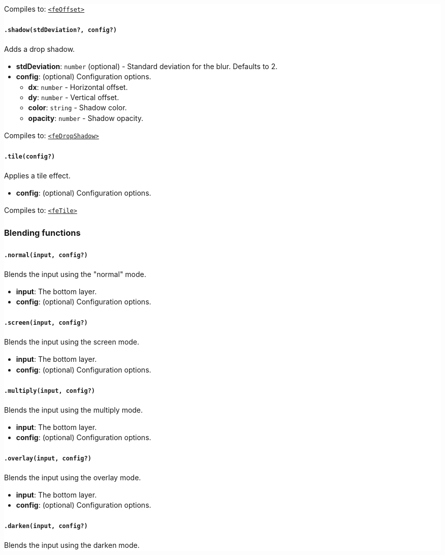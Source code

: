 Compiles to: [`<feOffset>`](https://developer.mozilla.org/en-US/docs/Web/SVG/Element/feOffset)

#### `.shadow(stdDeviation?, config?)`

Adds a drop shadow.

- **stdDeviation**: `number` (optional) - Standard deviation for the blur. Defaults to 2.
- **config**: (optional) Configuration options.
  - **dx**: `number` - Horizontal offset.
  - **dy**: `number` - Vertical offset.
  - **color**: `string` - Shadow color.
  - **opacity**: `number` - Shadow opacity.

Compiles to: [`<feDropShadow>`](https://developer.mozilla.org/en-US/docs/Web/SVG/Element/feDropShadow)

#### `.tile(config?)`

Applies a tile effect.

- **config**: (optional) Configuration options.

Compiles to: [`<feTile>`](https://developer.mozilla.org/en-US/docs/Web/SVG/Element/feTile)

### Blending functions

#### `.normal(input, config?)`

Blends the input using the "normal" mode.

- **input**: The bottom layer.
- **config**: (optional) Configuration options.

#### `.screen(input, config?)`

Blends the input using the screen mode.

- **input**: The bottom layer.
- **config**: (optional) Configuration options.

#### `.multiply(input, config?)`

Blends the input using the multiply mode.

- **input**: The bottom layer.
- **config**: (optional) Configuration options.

#### `.overlay(input, config?)`

Blends the input using the overlay mode.

- **input**: The bottom layer.
- **config**: (optional) Configuration options.

#### `.darken(input, config?)`

Blends the input using the darken mode.
